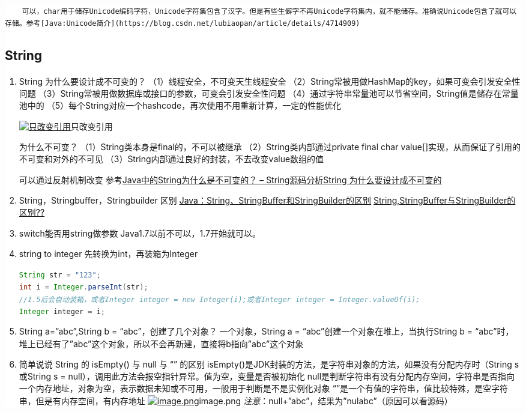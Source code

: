         可以，char用于储存Unicode编码字符，Unicode字符集包含了汉字。但是有些生僻字不再Unicode字符集内，就不能储存。准确说Unicode包含了就可以存储。参考[Java:Unicode简介](https://blog.csdn.net/lubiaopan/article/details/4714909)

## String

1. String 为什么要设计成不可变的？
    （1）线程安全，不可变天生线程安全
    （2）String常被用做HashMap的key，如果可变会引发安全性问题
    （3）String常被用做数据库或接口的参数，可变会引发安全性问题
    （4）通过字符串常量池可以节省空间，String值是储存在常量池中的
    （5）每个String对应一个hashcode，再次使用不用重新计算，一定的性能优化

    [![只改变引用](https://user-gold-cdn.xitu.io/2018/3/11/162133576a03ec38?imageView2/0/w/1280/h/960/format/webp/ignore-error/1)](https://user-gold-cdn.xitu.io/2018/3/11/162133576a03ec38?imageView2/0/w/1280/h/960/format/webp/ignore-error/1)只改变引用

    为什么不可变？
    （1）String类本身是final的，不可以被继承
    （2）String类内部通过private final char value[]实现，从而保证了引用的不可变和对外的不可见
    （3）String内部通过良好的封装，不去改变value数组的值

    可以通过反射机制改变
    参考[Java中的String为什么是不可变的？ – String源码分析](https://blog.csdn.net/zhangjg_blog/article/details/18319521)[String 为什么要设计成不可变的](https://juejin.im/post/5aa1ee0c51882555677e2109)

2. String，Stringbuffer，Stringbuilder 区别
    [Java：String、StringBuffer和StringBuilder的区别](https://blog.csdn.net/kingzone_2008/article/details/9220691)
    [String,StringBuffer与StringBuilder的区别??](https://blog.csdn.net/rmn190/article/details/1492013)

3. switch能否用string做参数
    Java1.7以前不可以，1.7开始就可以。

4. string to integer
    先转换为int，再装箱为Integer

    ```java
    String str = "123";
    int i = Integer.parseInt(str);
    //1.5后会自动装箱，或者Integer integer = new Integer(i);或者Integer integer = Integer.valueOf(i);
    Integer integer = i;
    ```

5. String a=”abc”,String b = “abc”，创建了几个对象？
    一个对象，String a = “abc”创建一个对象在堆上，当执行String b = “abc”时，堆上已经有了”abc”这个对象，所以不会再新建，直接将b指向”abc”这个对象

6. 简单说说 String 的 isEmpty() 与 null 与 “” 的区别
    isEmpty()是JDK封装的方法，是字符串对象的方法，如果没有分配内存时（String s或String s = null），调用此方法会报空指针异常。值为空，变量是否被初始化
    null是判断字符串有没有分配内存空间，字符串是否指向一个内存地址，对象为空，表示数据未知或不可用，一般用于判断是不是实例化对象
    “”是一个有值的字符串，值比较特殊，是空字符串，但是有内存空间，有内存地址
    [![image.png](https://upload-images.jianshu.io/upload_images/4061843-1e1434d621a9d331.png?imageMogr2/auto-orient/strip%7CimageView2/2/w/1240)](https://upload-images.jianshu.io/upload_images/4061843-1e1434d621a9d331.png?imageMogr2/auto-orient/strip|imageView2/2/w/1240)image.png
    *注意*：null+”abc”，结果为”nulabc”（原因可以看源码）
